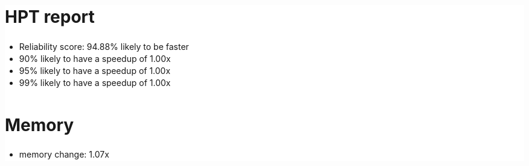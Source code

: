 # HPT report

- Reliability score: 94.88% likely to be faster
- 90% likely to have a speedup of 1.00x
- 95% likely to have a speedup of 1.00x
- 99% likely to have a speedup of 1.00x

# Memory
- memory change: 1.07x
